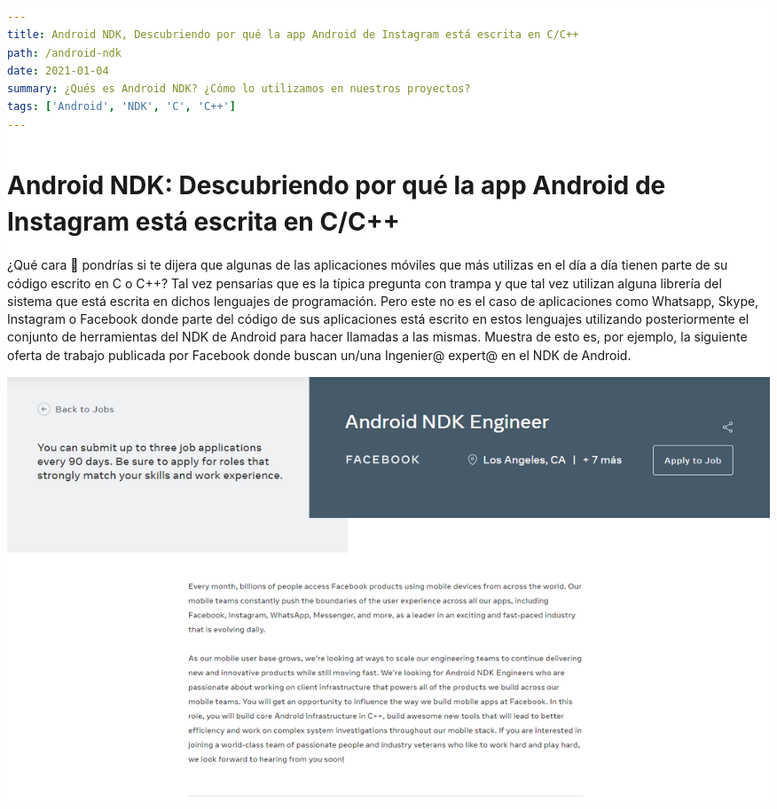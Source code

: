 ```yaml
---
title: Android NDK, Descubriendo por qué la app Android de Instagram está escrita en C/C++
path: /android-ndk 
date: 2021-01-04 
summary: ¿Qués es Android NDK? ¿Cómo lo utilizamos en nuestros proyectos?
tags: ['Android', 'NDK', 'C', 'C++']
---
```


# Android NDK: Descubriendo por qué la app Android de Instagram está escrita en C/C++

¿Qué cara 🤪 pondrías si te dijera que algunas de las aplicaciones móviles que más utilizas en el día a día tienen parte
de su código escrito en C o C++? Tal vez pensarías que es la típica pregunta con trampa y que tal vez utilizan alguna
librería del sistema que está escrita en dichos lenguajes de programación. Pero este no es el caso de aplicaciones como
Whatsapp, Skype, Instagram o Facebook donde parte del código de sus aplicaciones está escrito en estos lenguajes
utilizando posteriormente el conjunto de herramientas del NDK de Android para hacer llamadas a las mismas. Muestra de
esto es, por ejemplo, la siguiente oferta de trabajo publicada por Facebook donde buscan un/una Ingenier@ expert@ en el
NDK de Android.

![Oferta de trabajo para Android NDK de Facebook](./images/AndroidNDK/JobOffer.png)
